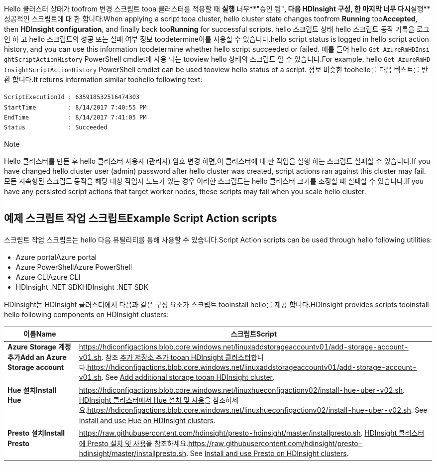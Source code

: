 <span data-ttu-id="86dca-186">Hello 클러스터 상태가 toofrom 변경 스크립트 tooa 클러스터를 적용할 때 **실행** 너무**"승인 됨"**, 다음 **HDInsight 구성**, 한 마지막 너무 다시**실행** 성공적인 스크립트에 대 한 합니다.</span><span class="sxs-lookup"><span data-stu-id="86dca-186">When applying a script tooa cluster, hello cluster state changes toofrom **Running** too**Accepted**, then **HDInsight configuration**, and finally back too**Running** for successful scripts.</span></span> <span data-ttu-id="86dca-187">hello 스크립트 상태 hello 스크립트 동작 기록을 로그인 하 고 hello 스크립트의 성공 또는 실패 여부 정보 toodetermine이를 사용할 수 있습니다.</span><span class="sxs-lookup"><span data-stu-id="86dca-187">hello script status is logged in hello script action history, and you can use this information toodetermine whether hello script succeeded or failed.</span></span> <span data-ttu-id="86dca-188">예를 들어 hello `Get-AzureRmHDInsightScriptActionHistory` PowerShell cmdlet에 사용 되는 tooview hello 상태의 스크립트 일 수 있습니다.</span><span class="sxs-lookup"><span data-stu-id="86dca-188">For example, hello `Get-AzureRmHDInsightScriptActionHistory` PowerShell cmdlet can be used tooview hello status of a script.</span></span> <span data-ttu-id="86dca-189">정보 비슷한 toohello를 다음 텍스트를 반환 합니다.</span><span class="sxs-lookup"><span data-stu-id="86dca-189">It returns information similar toohello following text:</span></span>

    ScriptExecutionId : 635918532516474303
    StartTime         : 8/14/2017 7:40:55 PM
    EndTime           : 8/14/2017 7:41:05 PM
    Status            : Succeeded

> [!NOTE]
> <span data-ttu-id="86dca-190">Hello 클러스터를 만든 후 hello 클러스터 사용자 (관리자) 암호 변경 하면,이 클러스터에 대 한 작업을 실행 하는 스크립트 실패할 수 있습니다.</span><span class="sxs-lookup"><span data-stu-id="86dca-190">If you have changed hello cluster user (admin) password after hello cluster was created, script actions ran against this cluster may fail.</span></span> <span data-ttu-id="86dca-191">모든 지속형된 스크립트 동작을 해당 대상 작업자 노드가 있는 경우 이러한 스크립트는 hello 클러스터 크기를 조정할 때 실패할 수 있습니다.</span><span class="sxs-lookup"><span data-stu-id="86dca-191">If you have any persisted script actions that target worker nodes, these scripts may fail when you scale hello cluster.</span></span>

## <a name="example-script-action-scripts"></a><span data-ttu-id="86dca-192">예제 스크립트 작업 스크립트</span><span class="sxs-lookup"><span data-stu-id="86dca-192">Example Script Action scripts</span></span>

<span data-ttu-id="86dca-193">스크립트 작업 스크립트는 hello 다음 유틸리티를 통해 사용할 수 있습니다.</span><span class="sxs-lookup"><span data-stu-id="86dca-193">Script Action scripts can be used through hello following utilities:</span></span>

* <span data-ttu-id="86dca-194">Azure portal</span><span class="sxs-lookup"><span data-stu-id="86dca-194">Azure portal</span></span>
* <span data-ttu-id="86dca-195">Azure PowerShell</span><span class="sxs-lookup"><span data-stu-id="86dca-195">Azure PowerShell</span></span>
* <span data-ttu-id="86dca-196">Azure CLI</span><span class="sxs-lookup"><span data-stu-id="86dca-196">Azure CLI</span></span>
* <span data-ttu-id="86dca-197">HDInsight .NET SDK</span><span class="sxs-lookup"><span data-stu-id="86dca-197">HDInsight .NET SDK</span></span>

<span data-ttu-id="86dca-198">HDInsight는 HDInsight 클러스터에서 다음과 같은 구성 요소가 스크립트 tooinstall hello를 제공 합니다.</span><span class="sxs-lookup"><span data-stu-id="86dca-198">HDInsight provides scripts tooinstall hello following components on HDInsight clusters:</span></span>

| <span data-ttu-id="86dca-199">이름</span><span class="sxs-lookup"><span data-stu-id="86dca-199">Name</span></span> | <span data-ttu-id="86dca-200">스크립트</span><span class="sxs-lookup"><span data-stu-id="86dca-200">Script</span></span> |
| --- | --- |
| <span data-ttu-id="86dca-201">**Azure Storage 계정 추가**</span><span class="sxs-lookup"><span data-stu-id="86dca-201">**Add an Azure Storage account**</span></span> |<span data-ttu-id="86dca-202">https://hdiconfigactions.blob.core.windows.net/linuxaddstorageaccountv01/add-storage-account-v01.sh. 참조 [추가 저장소 추가 tooan HDInsight 클러스터](hdinsight-hadoop-add-storage.md)합니다.</span><span class="sxs-lookup"><span data-stu-id="86dca-202">https://hdiconfigactions.blob.core.windows.net/linuxaddstorageaccountv01/add-storage-account-v01.sh. See [Add additional storage tooan HDInsight cluster](hdinsight-hadoop-add-storage.md).</span></span> |
| <span data-ttu-id="86dca-203">**Hue 설치**</span><span class="sxs-lookup"><span data-stu-id="86dca-203">**Install Hue**</span></span> |<span data-ttu-id="86dca-204">https://hdiconfigactions.blob.core.windows.net/linuxhueconfigactionv02/install-hue-uber-v02.sh. [HDInsight 클러스터에서 Hue 설치 및 사용](hdinsight-hadoop-hue-linux.md)을 참조하세요.</span><span class="sxs-lookup"><span data-stu-id="86dca-204">https://hdiconfigactions.blob.core.windows.net/linuxhueconfigactionv02/install-hue-uber-v02.sh. See [Install and use Hue on HDInsight clusters](hdinsight-hadoop-hue-linux.md).</span></span> |
| <span data-ttu-id="86dca-205">**Presto 설치**</span><span class="sxs-lookup"><span data-stu-id="86dca-205">**Install Presto**</span></span> |<span data-ttu-id="86dca-206">https://raw.githubusercontent.com/hdinsight/presto-hdinsight/master/installpresto.sh. [HDInsight 클러스터에 Presto 설치 및 사용](hdinsight-hadoop-install-presto.md)을 참조하세요.</span><span class="sxs-lookup"><span data-stu-id="86dca-206">https://raw.githubusercontent.com/hdinsight/presto-hdinsight/master/installpresto.sh. See [Install and use Presto on HDInsight clusters](hdinsight-hadoop-install-presto.md).</span></span> |